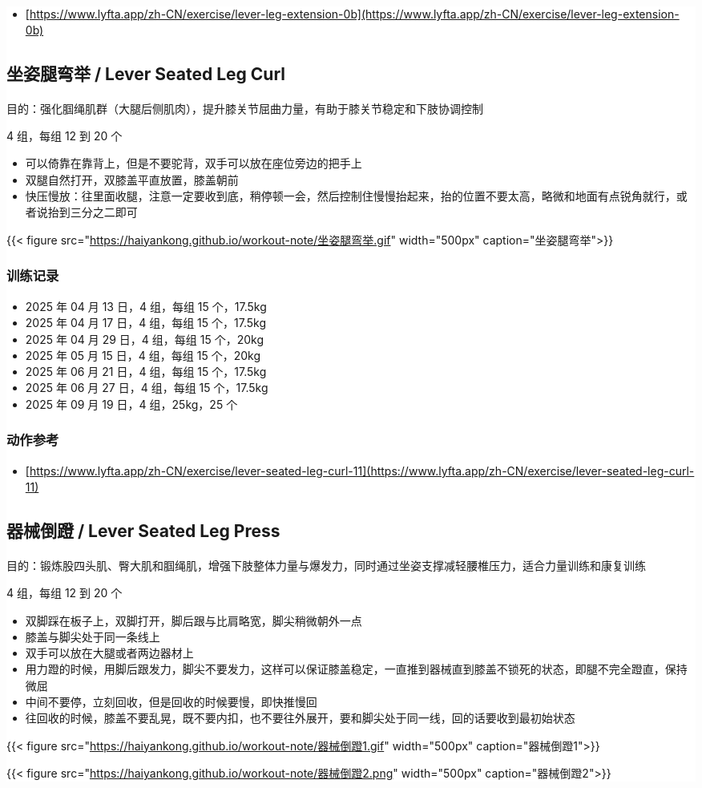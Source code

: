 - [https://www.lyfta.app/zh-CN/exercise/lever-leg-extension-0b](https://www.lyfta.app/zh-CN/exercise/lever-leg-extension-0b)

## 坐姿腿弯举 / Lever Seated Leg Curl

目的：强化腘绳肌群（大腿后侧肌肉），提升膝关节屈曲力量，有助于膝关节稳定和下肢协调控制

4 组，每组 12 到 20 个

- 可以倚靠在靠背上，但是不要驼背，双手可以放在座位旁边的把手上
- 双腿自然打开，双膝盖平直放置，膝盖朝前
- 快压慢放：往里面收腿，注意一定要收到底，稍停顿一会，然后控制住慢慢抬起来，抬的位置不要太高，略微和地面有点锐角就行，或者说抬到三分之二即可

{{< figure src="https://haiyankong.github.io/workout-note/坐姿腿弯举.gif" width="500px" caption="坐姿腿弯举">}}

<center>
<video width="280" controls>
    <source src="https://haiyankong.github.io/workout-note/坐姿腿弯举.mp4" type="video/mp4">
</video>
</center>

### 训练记录

- 2025 年 04 月 13 日，4 组，每组 15 个，17.5kg
- 2025 年 04 月 17 日，4 组，每组 15 个，17.5kg
- 2025 年 04 月 29 日，4 组，每组 15 个，20kg
- 2025 年 05 月 15 日，4 组，每组 15 个，20kg
- 2025 年 06 月 21 日，4 组，每组 15 个，17.5kg
- 2025 年 06 月 27 日，4 组，每组 15 个，17.5kg
- 2025 年 09 月 19 日，4 组，25kg，25 个

### 动作参考

- [https://www.lyfta.app/zh-CN/exercise/lever-seated-leg-curl-11](https://www.lyfta.app/zh-CN/exercise/lever-seated-leg-curl-11)

## 器械倒蹬 / Lever Seated Leg Press

目的：锻炼股四头肌、臀大肌和腘绳肌，增强下肢整体力量与爆发力，同时通过坐姿支撑减轻腰椎压力，适合力量训练和康复训练

4 组，每组 12 到 20 个

- 双脚踩在板子上，双脚打开，脚后跟与比肩略宽，脚尖稍微朝外一点
- 膝盖与脚尖处于同一条线上
- 双手可以放在大腿或者两边器材上
- 用力蹬的时候，用脚后跟发力，脚尖不要发力，这样可以保证膝盖稳定，一直推到器械直到膝盖不锁死的状态，即腿不完全蹬直，保持微屈
- 中间不要停，立刻回收，但是回收的时候要慢，即快推慢回
- 往回收的时候，膝盖不要乱晃，既不要内扣，也不要往外展开，要和脚尖处于同一线，回的话要收到最初始状态

{{< figure src="https://haiyankong.github.io/workout-note/器械倒蹬1.gif" width="500px" caption="器械倒蹬1">}}

{{< figure src="https://haiyankong.github.io/workout-note/器械倒蹬2.png" width="500px" caption="器械倒蹬2">}}

